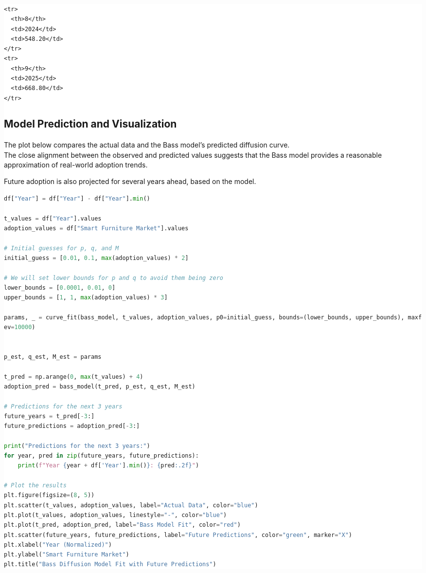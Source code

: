     <tr>
      <th>8</th>
      <td>2024</td>
      <td>548.20</td>
    </tr>
    <tr>
      <th>9</th>
      <td>2025</td>
      <td>668.80</td>
    </tr>
  </tbody>
</table>
</div>



## Model Prediction and Visualization

The plot below compares the actual data and the Bass model’s predicted diffusion curve.  
The close alignment between the observed and predicted values suggests that the Bass model provides a reasonable approximation of real-world adoption trends.  

Future adoption is also projected for several years ahead, based on the model.



```python
df["Year"] = df["Year"] - df["Year"].min()

t_values = df["Year"].values  
adoption_values = df["Smart Furniture Market"].values  

# Initial guesses for p, q, and M
initial_guess = [0.01, 0.1, max(adoption_values) * 2]  

# We will set lower bounds for p and q to avoid them being zero
lower_bounds = [0.0001, 0.01, 0]  
upper_bounds = [1, 1, max(adoption_values) * 3] 

params, _ = curve_fit(bass_model, t_values, adoption_values, p0=initial_guess, bounds=(lower_bounds, upper_bounds), maxfev=10000)


p_est, q_est, M_est = params

t_pred = np.arange(0, max(t_values) + 4)  
adoption_pred = bass_model(t_pred, p_est, q_est, M_est)

# Predictions for the next 3 years
future_years = t_pred[-3:]
future_predictions = adoption_pred[-3:]

print("Predictions for the next 3 years:")
for year, pred in zip(future_years, future_predictions):
    print(f"Year {year + df['Year'].min()}: {pred:.2f}") 

# Plot the results
plt.figure(figsize=(8, 5))
plt.scatter(t_values, adoption_values, label="Actual Data", color="blue")
plt.plot(t_values, adoption_values, linestyle="-", color="blue")  
plt.plot(t_pred, adoption_pred, label="Bass Model Fit", color="red")
plt.scatter(future_years, future_predictions, label="Future Predictions", color="green", marker="X")
plt.xlabel("Year (Normalized)")
plt.ylabel("Smart Furniture Market")
plt.title("Bass Diffusion Model Fit with Future Predictions")
```